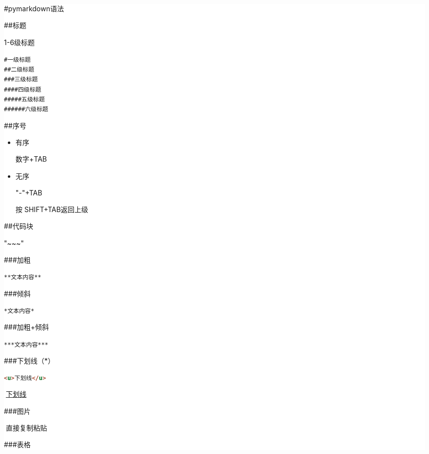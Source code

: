 #pymarkdown语法

##标题

1-6级标题

~~~markdown
#一级标题
##二级标题
###三级标题
####四级标题
#####五级标题
######六级标题
~~~



##序号

- 有序

  数字+TAB

- 无序

  "-"+TAB

  按 SHIFT+TAB返回上级

##代码块

"~~~"

###加粗

~~~    markdown
**文本内容**
~~~
###倾斜

~~~markdown
*文本内容*
~~~

###加粗+倾斜

~~~markdown
***文本内容***
~~~



###下划线（*）

~~~markdown
<u>下划线</u>
~~~

​	<u>下划线</u>

###图片

​	直接复制粘贴

###表格
